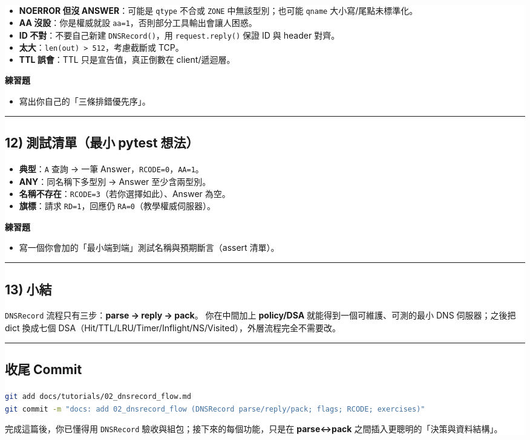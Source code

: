 * **NOERROR 但沒 ANSWER**：可能是 `qtype` 不合或 `ZONE` 中無該型別；也可能 `qname` 大小寫/尾點未標準化。
* **AA 沒設**：你是權威就設 `aa=1`，否則部分工具輸出會讓人困惑。
* **ID 不對**：不要自己新建 `DNSRecord()`，用 `request.reply()` 保證 ID 與 header 對齊。
* **太大**：`len(out) > 512`，考慮截斷或 TCP。
* **TTL 誤會**：TTL 只是宣告值，真正倒數在 client/遞迴層。

**練習題**

* 寫出你自己的「三條排錯優先序」。

---

## 12) 測試清單（最小 pytest 想法）

* **典型**：`A` 查詢 → 一筆 Answer，`RCODE=0`，`AA=1`。
* **ANY**：同名稱下多型別 → Answer 至少含兩型別。
* **名稱不存在**：`RCODE=3`（若你選擇如此）、Answer 為空。
* **旗標**：請求 `RD=1`，回應仍 `RA=0`（教學權威伺服器）。

**練習題**

* 寫一個你會加的「最小端到端」測試名稱與預期斷言（assert 清單）。

---

## 13) 小結

`DNSRecord` 流程只有三步：**parse → reply → pack**。
你在中間加上 **policy/DSA** 就能得到一個可維護、可測的最小 DNS 伺服器；之後把 dict 換成七個 DSA（Hit/TTL/LRU/Timer/Inflight/NS/Visited），外層流程完全不需要改。

---

## 收尾 Commit

```bash
git add docs/tutorials/02_dnsrecord_flow.md
git commit -m "docs: add 02_dnsrecord_flow (DNSRecord parse/reply/pack; flags; RCODE; exercises)"
```

完成這篇後，你已懂得用 `DNSRecord` 驗收與組包；接下來的每個功能，只是在 **parse↔pack** 之間插入更聰明的「決策與資料結構」。

